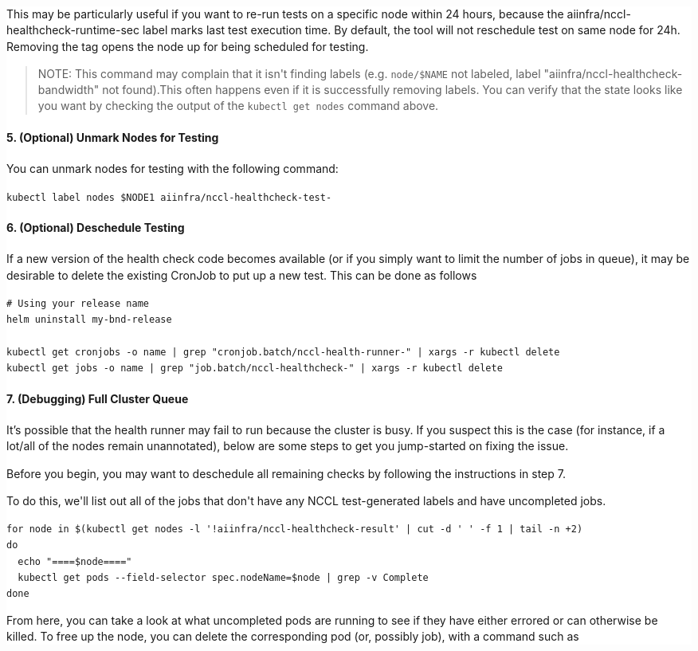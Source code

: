 This may be particularly useful if you want to re-run tests on a specific node
within 24 hours, because the aiinfra/nccl-healthcheck-runtime-sec label marks last test execution time. By default, the tool will not reschedule test on same node for 24h. Removing the tag opens the
node up for being scheduled for testing.

> NOTE: This command may complain that it isn't finding labels (e.g. `node/$NAME`
> not labeled, label "aiinfra/nccl-healthcheck-bandwidth" not found).This often
> happens even if it is successfully removing labels. You can verify that the
> state looks like you want by checking the output of the `kubectl get nodes`
> command above.

#### 5. (Optional) Unmark Nodes for Testing

You can unmark nodes for testing with the following command:

```
kubectl label nodes $NODE1 aiinfra/nccl-healthcheck-test- 
```

#### 6. (Optional) Deschedule Testing

If a new version of the health check code becomes available (or if you simply
want to limit the number of jobs in queue), it may be desirable to delete the
existing CronJob to put up a new test. This can be done as follows

```
# Using your release name
helm uninstall my-bnd-release

kubectl get cronjobs -o name | grep "cronjob.batch/nccl-health-runner-" | xargs -r kubectl delete
kubectl get jobs -o name | grep "job.batch/nccl-healthcheck-" | xargs -r kubectl delete
```

#### 7. (Debugging) Full Cluster Queue

It’s possible that the health runner may fail to run because the cluster is
busy. If you suspect this is the case (for instance, if a lot/all of the nodes
remain unannotated), below are some steps to get you jump-started on fixing the
issue.

Before you begin, you may want to deschedule all remaining checks by following
the instructions in step 7.

To do this, we'll list out all of the jobs that don't have any NCCL
test-generated labels and have uncompleted jobs.

```
for node in $(kubectl get nodes -l '!aiinfra/nccl-healthcheck-result' | cut -d ' ' -f 1 | tail -n +2)
do
  echo "====$node===="
  kubectl get pods --field-selector spec.nodeName=$node | grep -v Complete
done
```

From here, you can take a look at what uncompleted pods are running to see if
they have either errored or can otherwise be killed. To free up the node, you
can delete the corresponding pod (or, possibly job), with a command such as

